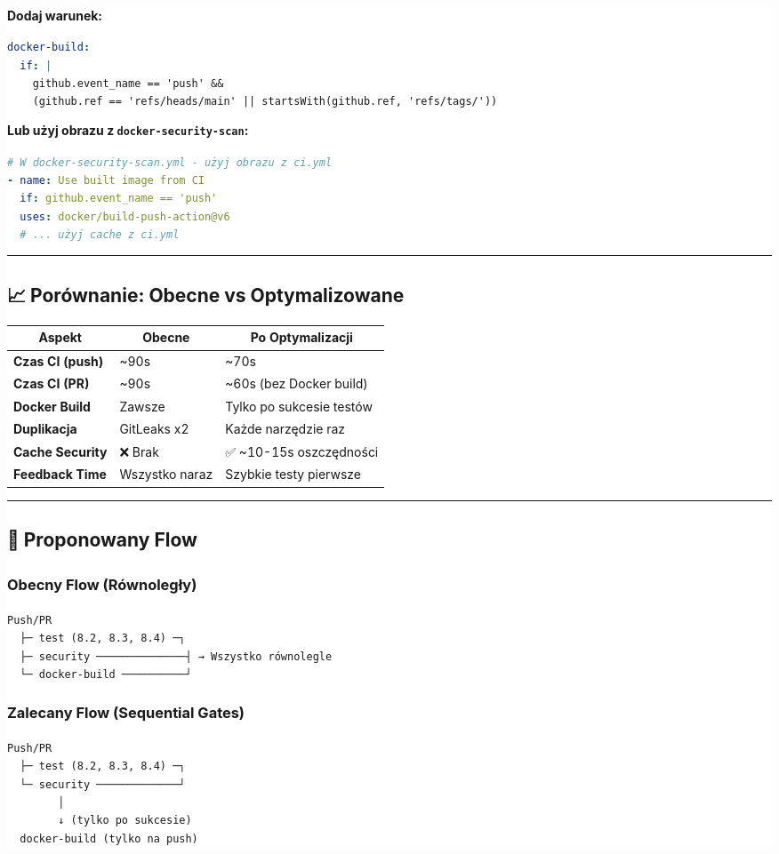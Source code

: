**Dodaj warunek:**

```yaml
docker-build:
  if: |
    github.event_name == 'push' && 
    (github.ref == 'refs/heads/main' || startsWith(github.ref, 'refs/tags/'))
```

**Lub użyj obrazu z `docker-security-scan`:**

```yaml
# W docker-security-scan.yml - użyj obrazu z ci.yml
- name: Use built image from CI
  if: github.event_name == 'push'
  uses: docker/build-push-action@v6
  # ... użyj cache z ci.yml
```

---

## 📈 Porównanie: Obecne vs Optymalizowane

| Aspekt | Obecne | Po Optymalizacji |
|--------|--------|------------------|
| **Czas CI (push)** | ~90s | ~70s |
| **Czas CI (PR)** | ~90s | ~60s (bez Docker build) |
| **Docker Build** | Zawsze | Tylko po sukcesie testów |
| **Duplikacja** | GitLeaks x2 | Każde narzędzie raz |
| **Cache Security** | ❌ Brak | ✅ ~10-15s oszczędności |
| **Feedback Time** | Wszystko naraz | Szybkie testy pierwsze |

---

## 🔄 Proponowany Flow

### Obecny Flow (Równoległy)
```
Push/PR
  ├─ test (8.2, 8.3, 8.4) ─┐
  ├─ security ──────────────┤ → Wszystko równolegle
  └─ docker-build ──────────┘
```

### Zalecany Flow (Sequential Gates)
```
Push/PR
  ├─ test (8.2, 8.3, 8.4) ─┐
  └─ security ─────────────┘
        │
        ↓ (tylko po sukcesie)
  docker-build (tylko na push)
```
